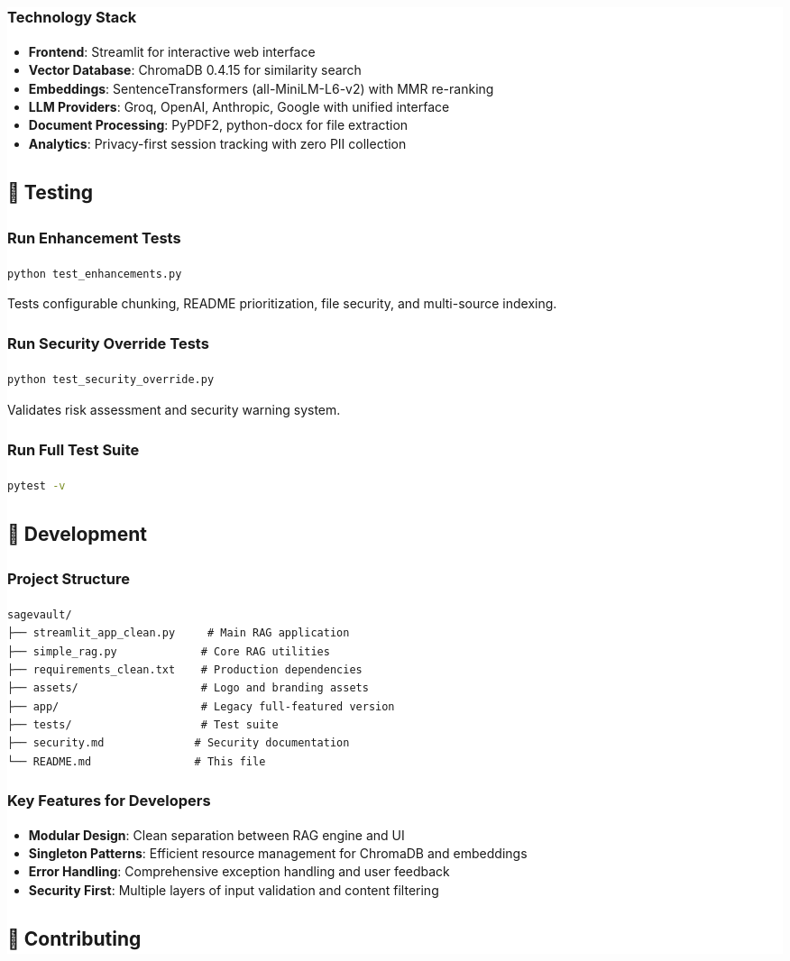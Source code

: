 ### **Technology Stack**

- **Frontend**: Streamlit for interactive web interface
- **Vector Database**: ChromaDB 0.4.15 for similarity search
- **Embeddings**: SentenceTransformers (all-MiniLM-L6-v2) with MMR re-ranking
- **LLM Providers**: Groq, OpenAI, Anthropic, Google with unified interface
- **Document Processing**: PyPDF2, python-docx for file extraction
- **Analytics**: Privacy-first session tracking with zero PII collection

## 🧪 Testing

### **Run Enhancement Tests**
```bash
python test_enhancements.py
```
Tests configurable chunking, README prioritization, file security, and multi-source indexing.

### **Run Security Override Tests**  
```bash
python test_security_override.py
```
Validates risk assessment and security warning system.

### **Run Full Test Suite**
```bash
pytest -v
```

## 🔧 Development

### **Project Structure**
```
sagevault/
├── streamlit_app_clean.py     # Main RAG application  
├── simple_rag.py             # Core RAG utilities
├── requirements_clean.txt    # Production dependencies
├── assets/                   # Logo and branding assets
├── app/                      # Legacy full-featured version
├── tests/                    # Test suite
├── security.md              # Security documentation
└── README.md                # This file
```

### **Key Features for Developers**
- **Modular Design**: Clean separation between RAG engine and UI
- **Singleton Patterns**: Efficient resource management for ChromaDB and embeddings
- **Error Handling**: Comprehensive exception handling and user feedback
- **Security First**: Multiple layers of input validation and content filtering

## 🤝 Contributing
